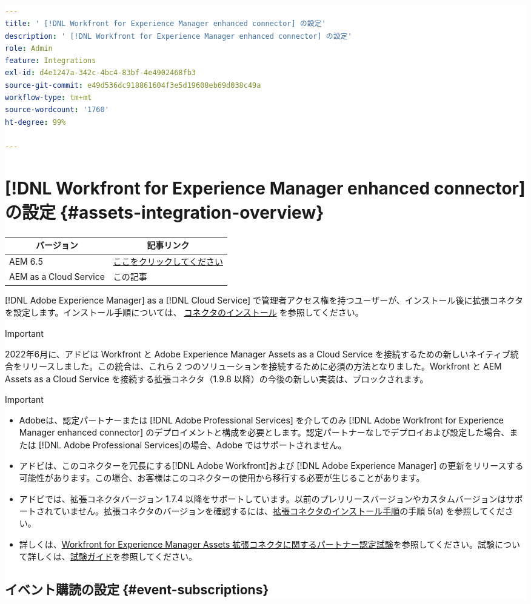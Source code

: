 ```yaml
---
title: ' [!DNL Workfront for Experience Manager enhanced connector] の設定'
description: ' [!DNL Workfront for Experience Manager enhanced connector] の設定'
role: Admin
feature: Integrations
exl-id: d4e1247a-342c-4bc4-83bf-4e4902468fb3
source-git-commit: e49d536dc918861604f3e5d19608eb69d038c49a
workflow-type: tm+mt
source-wordcount: '1760'
ht-degree: 99%

---
```


# [!DNL Workfront for Experience Manager enhanced connector] の設定 {#assets-integration-overview}

| バージョン | 記事リンク |
| -------- | ---------------------------- |
| AEM 6.5 | [ここをクリックしてください](https://experienceleague.adobe.com/docs/experience-manager-65/assets/integrations/workfront-connector-configure.html?lang=ja) |
| AEM as a Cloud Service | この記事 |

[!DNL Adobe Experience Manager] as a [!DNL Cloud Service] で管理者アクセス権を持つユーザーが、インストール後に拡張コネクタを設定します。インストール手順については、 [コネクタのインストール](/help/assets/workfront-integrations.md) を参照してください。

>[!IMPORTANT]
>
> 2022年6月に、アドビは Workfront と Adobe Experience Manager Assets as a Cloud Service を接続するための新しいネイティブ統合をリリースしました。この統合は、これら 2 つのソリューションを接続するために必須の方法となりました。Workfront と AEM Assets as a Cloud Service を接続する拡張コネクタ（1.9.8 以降）の今後の新しい実装は、ブロックされます。

>[!IMPORTANT]
>
>* Adobeは、認定パートナーまたは [!DNL Adobe Professional Services] を介してのみ [!DNL Adobe Workfront for Experience Manager enhanced connector] のデプロイメントと構成を必要とします。認定パートナーなしでデプロイおよび設定した場合、または [!DNL Adobe Professional Services]の場合、Adobe ではサポートされません。
>
>* アドビは、このコネクターを冗長にする[!DNL Adobe Workfront]および [!DNL Adobe Experience Manager] の更新をリリースする可能性があります。この場合、お客様はこのコネクターの使用から移行する必要が生じることがあります。
>
>* アドビでは、拡張コネクタバージョン 1.7.4 以降をサポートしています。以前のプレリリースバージョンやカスタムバージョンはサポートされていません。拡張コネクタのバージョンを確認するには、[拡張コネクタのインストール手順](workfront-connector-install.md)の手順 5(a) を参照してください。
>
>* 詳しくは、[Workfront for Experience Manager Assets 拡張コネクタに関するパートナー認定試験](https://solutionpartners.adobe.com/solution-partners/home/applications/experience_cloud/workfront/journey/dev_core.html)を参照してください。試験について詳しくは、[試験ガイド](https://express.adobe.com/page/Tc7Mq6zLbPFy8/)を参照してください。

## イベント購読の設定 {#event-subscriptions}
